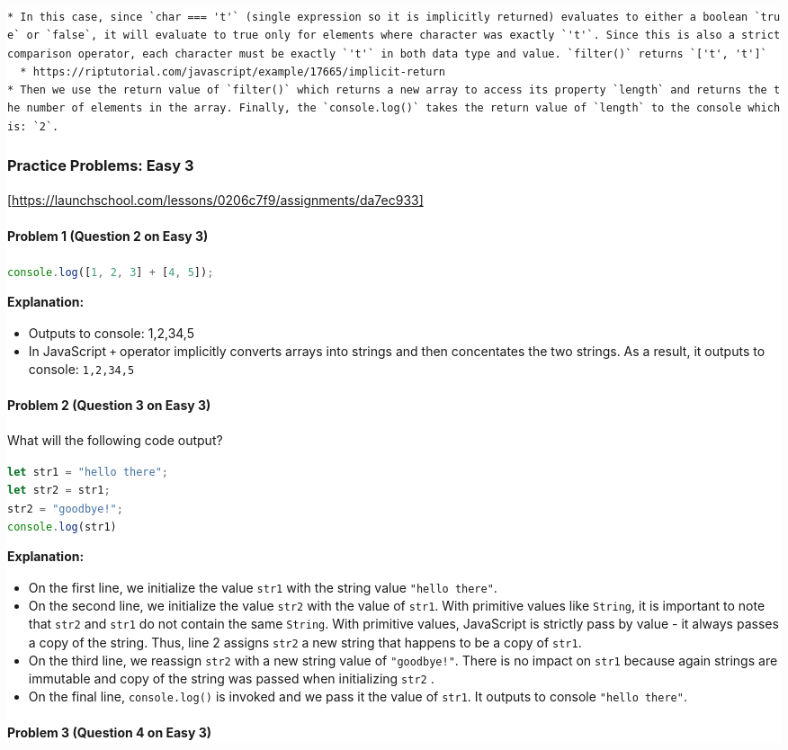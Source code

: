     * In this case, since `char === 't'` (single expression so it is implicitly returned) evaluates to either a boolean `true` or `false`, it will evaluate to true only for elements where character was exactly `'t'`. Since this is also a strict comparison operator, each character must be exactly `'t'` in both data type and value. `filter()` returns `['t', 't']`
      * https://riptutorial.com/javascript/example/17665/implicit-return
    * Then we use the return value of `filter()` which returns a new array to access its property `length` and returns the the number of elements in the array. Finally, the `console.log()` takes the return value of `length` to the console which is: `2`.



### Practice Problems: Easy 3

[https://launchschool.com/lessons/0206c7f9/assignments/da7ec933]

#### Problem 1 (Question 2 on Easy 3)

```javascript
console.log([1, 2, 3] + [4, 5]);
```



**Explanation:**

* Outputs to console: 1,2,34,5
* In JavaScript `+` operator implicitly converts arrays into strings and then concentates the two strings. As a result, it outputs to console: `1,2,34,5`



#### Problem 2 (Question 3 on Easy 3)

What will the following code output?

```javascript
let str1 = "hello there";
let str2 = str1;
str2 = "goodbye!";
console.log(str1)
```



**Explanation:**

* On the first line, we initialize the value `str1` with the string value `"hello there"`.
* On the second line, we initialize the value `str2` with the value of `str1`. With primitive values like `String`, it is important to note that `str2` and `str1` do not contain the same `String`. With primitive values, JavaScript is strictly pass by value - it always passes a copy of the string. Thus, line 2 assigns `str2` a new string that happens to be a copy of `str1`.  
* On the third line, we reassign `str2` with a new string value of `"goodbye!"`.  There is no impact on `str1` because again strings are immutable and copy of the string was passed when initializing `str2` . 
* On the final line, `console.log()` is invoked and we pass it the value of `str1`. It outputs to console `"hello there"`. 



#### Problem 3 (Question 4 on Easy 3)
